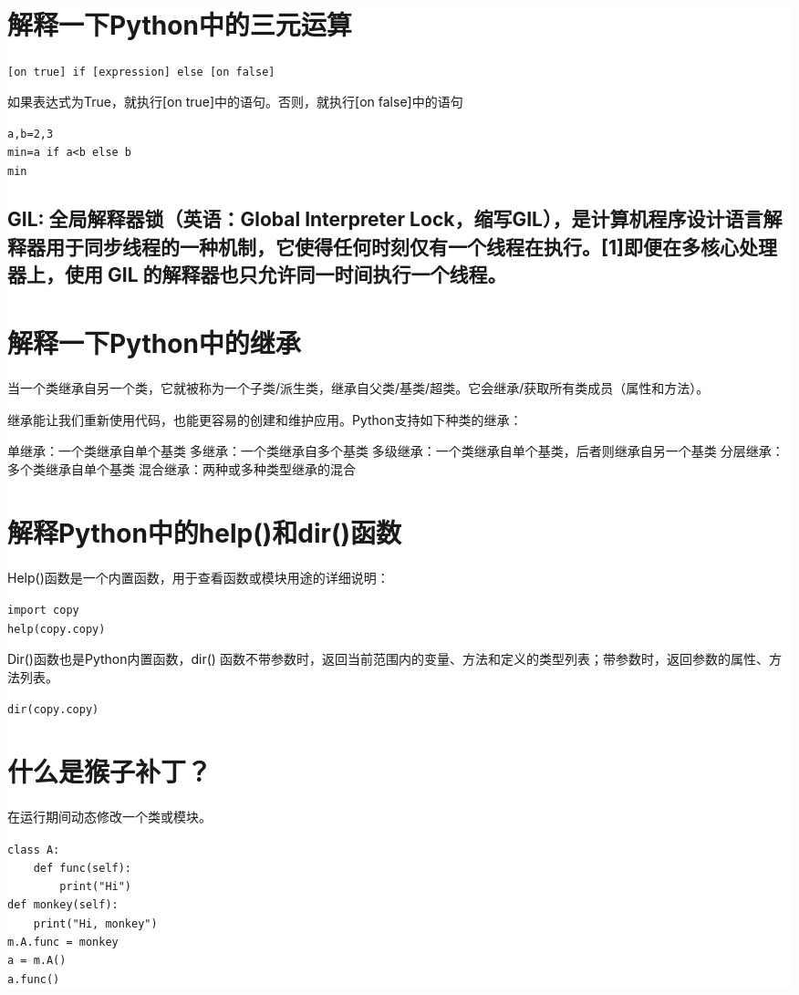 # 解释一下Python中的三元运算

```
[on true] if [expression] else [on false]
```

如果表达式为True，就执行[on true]中的语句。否则，就执行[on false]中的语句

```
a,b=2,3
min=a if a<b else b
min
```

## GIL: 全局解释器锁（英语：Global Interpreter Lock，缩写GIL），是计算机程序设计语言解释器用于同步线程的一种机制，它使得任何时刻仅有一个线程在执行。[1]即便在多核心处理器上，使用 GIL 的解释器也只允许同一时间执行一个线程。

# 解释一下Python中的继承

当一个类继承自另一个类，它就被称为一个子类/派生类，继承自父类/基类/超类。它会继承/获取所有类成员（属性和方法）。

继承能让我们重新使用代码，也能更容易的创建和维护应用。Python支持如下种类的继承：

单继承：一个类继承自单个基类 多继承：一个类继承自多个基类 多级继承：一个类继承自单个基类，后者则继承自另一个基类 分层继承：多个类继承自单个基类 混合继承：两种或多种类型继承的混合

# 解释Python中的help()和dir()函数

Help()函数是一个内置函数，用于查看函数或模块用途的详细说明：

```
import copy
help(copy.copy)
```

Dir()函数也是Python内置函数，dir() 函数不带参数时，返回当前范围内的变量、方法和定义的类型列表；带参数时，返回参数的属性、方法列表。

```
dir(copy.copy)
```

# 什么是猴子补丁？

在运行期间动态修改一个类或模块。

```
class A:
    def func(self):
        print("Hi")
def monkey(self):
    print("Hi, monkey")
m.A.func = monkey
a = m.A()
a.func()
```

